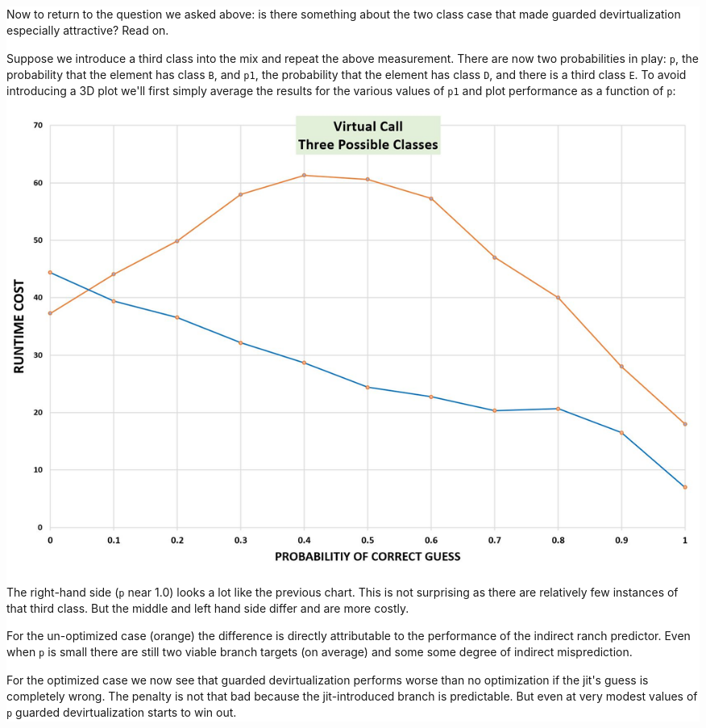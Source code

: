 Now to return to the question we asked above: is there something about the two
class case that made guarded devirtualization especially attractive? Read on.

Suppose we introduce a third class into the mix and repeat the above measurement.
There are now two probabilities in play: `p`, the probability that the element
has class `B`, and `p1`, the probability that the element has class `D`, and
there is a third class `E`. To avoid introducing a 3D plot we'll first simply
average the results for the various values of `p1` and plot performance as a
function of `p`:

![three classes devirt perf](ThreeClassesDevirt.JPG)

The right-hand side (`p` near 1.0) looks a lot like the previous chart. This is
not surprising as there are relatively few instances of that third class. But the
middle and left hand side differ and are more costly.

For the un-optimized case (orange) the difference is directly attributable to
the performance of the indirect ranch predictor. Even when `p` is small there
are still two viable branch targets (on average) and some some degree of indirect
misprediction.

For the optimized case we now see that guarded devirtualization performs worse
than no optimization if the jit's guess is completely wrong. The penalty is not
that bad because the jit-introduced branch is predictable. But even at very
modest values of `p` guarded devirtualization starts to win out.
